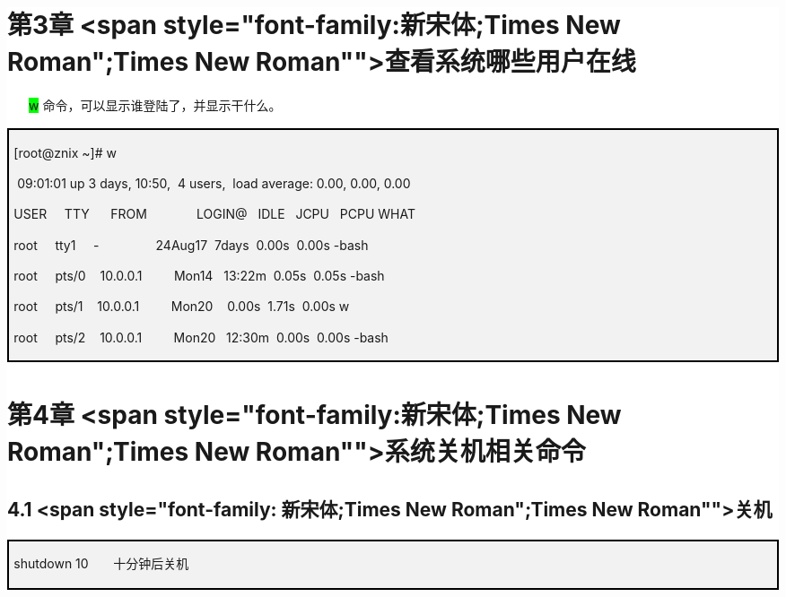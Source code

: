 # <span id="3">第3章 <span style="font-family:新宋体;Times New Roman";Times New Roman"">查看系统哪些用户在线</span></span>

<p style="text-indent:18.0pt">
  <span style="background:lime;">w</span> <span style="font-family:新宋体;Times New Roman";Times New Roman"">命令，可以显示谁登陆了，并显示干什么。</span>
</p>

<div style="border:solid windowtext 2.0pt; padding:1.0pt 4.0pt 1.0pt 4.0pt;background:#F2F2F2;">
  <p>
    [root@znix ~]# w
  </p>
  
  <p>
    &nbsp;09:01:01 up 3 days, 10:50,&nbsp; 4 users,&nbsp; load average: 0.00, 0.00, 0.00
  </p>
  
  <p>
    USER&nbsp;&nbsp;&nbsp;&nbsp; TTY&nbsp;&nbsp;&nbsp;&nbsp;&nbsp; FROM&nbsp;&nbsp;&nbsp;&nbsp;&nbsp;&nbsp;&nbsp;&nbsp;&nbsp;&nbsp;&nbsp;&nbsp;&nbsp; LOGIN@&nbsp;&nbsp; IDLE&nbsp;&nbsp; JCPU&nbsp;&nbsp; PCPU WHAT
  </p>
  
  <p>
    root&nbsp;&nbsp;&nbsp;&nbsp; tty1&nbsp;&nbsp;&nbsp;&nbsp; -&nbsp;&nbsp;&nbsp;&nbsp;&nbsp;&nbsp;&nbsp;&nbsp;&nbsp;&nbsp;&nbsp;&nbsp;&nbsp;&nbsp;&nbsp; 24Aug17&nbsp; 7days&nbsp; 0.00s&nbsp; 0.00s -bash
  </p>
  
  <p>
    root&nbsp;&nbsp;&nbsp;&nbsp; pts/0&nbsp;&nbsp;&nbsp; 10.0.0.1&nbsp;&nbsp;&nbsp;&nbsp;&nbsp;&nbsp;&nbsp;&nbsp; Mon14&nbsp;&nbsp; 13:22m&nbsp; 0.05s&nbsp; 0.05s -bash
  </p>
  
  <p>
    root&nbsp;&nbsp;&nbsp;&nbsp; pts/1&nbsp;&nbsp;&nbsp; 10.0.0.1&nbsp;&nbsp;&nbsp;&nbsp;&nbsp;&nbsp;&nbsp;&nbsp; Mon20&nbsp;&nbsp;&nbsp; 0.00s&nbsp; 1.71s&nbsp; 0.00s w
  </p>
  
  <p>
    root&nbsp;&nbsp;&nbsp;&nbsp; pts/2&nbsp;&nbsp; &nbsp;10.0.0.1&nbsp;&nbsp;&nbsp;&nbsp;&nbsp;&nbsp;&nbsp;&nbsp; Mon20&nbsp;&nbsp; 12:30m&nbsp; 0.00s&nbsp; 0.00s -bash
  </p></p>
</div>

# <span id="4">第4章 <span style="font-family:新宋体;Times New Roman";Times New Roman"">系统关机相关命令</span></span>

## <span id="41">4.1 <span style="font-family: 新宋体;Times New Roman";Times New Roman"">关机</span></span>

<div style="border:solid windowtext 2.0pt; padding:1.0pt 4.0pt 1.0pt 4.0pt;background:#F2F2F2;">
  <p>
    shutdown 10&nbsp;&nbsp;&nbsp;&nbsp; &nbsp;&nbsp;<span style="font-family:新宋体;">十分钟后关机</span>
  </p>
  